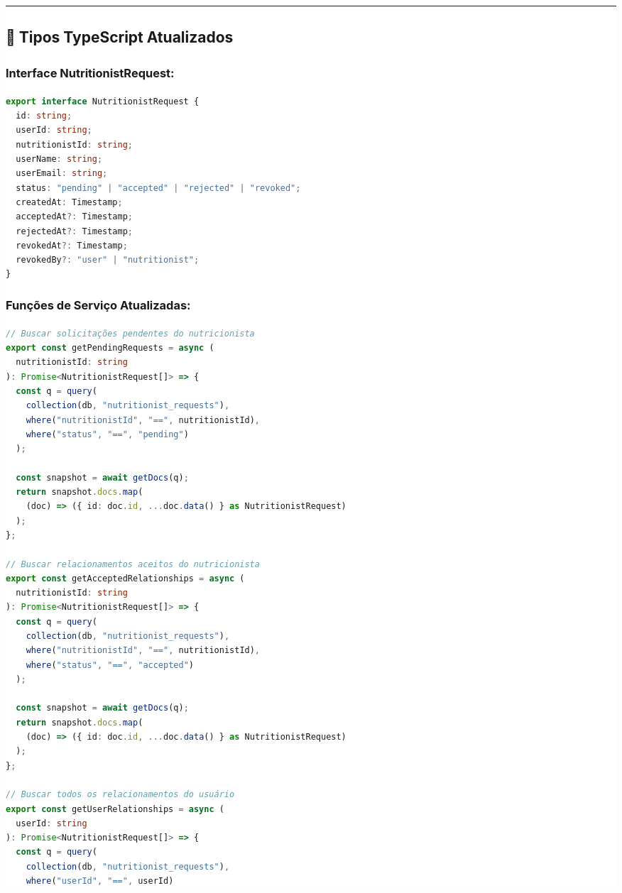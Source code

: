 
---

## 📝 **Tipos TypeScript Atualizados**

### **Interface NutritionistRequest:**

```typescript
export interface NutritionistRequest {
  id: string;
  userId: string;
  nutritionistId: string;
  userName: string;
  userEmail: string;
  status: "pending" | "accepted" | "rejected" | "revoked";
  createdAt: Timestamp;
  acceptedAt?: Timestamp;
  rejectedAt?: Timestamp;
  revokedAt?: Timestamp;
  revokedBy?: "user" | "nutritionist";
}
```

### **Funções de Serviço Atualizadas:**

```typescript
// Buscar solicitações pendentes do nutricionista
export const getPendingRequests = async (
  nutritionistId: string
): Promise<NutritionistRequest[]> => {
  const q = query(
    collection(db, "nutritionist_requests"),
    where("nutritionistId", "==", nutritionistId),
    where("status", "==", "pending")
  );

  const snapshot = await getDocs(q);
  return snapshot.docs.map(
    (doc) => ({ id: doc.id, ...doc.data() } as NutritionistRequest)
  );
};

// Buscar relacionamentos aceitos do nutricionista
export const getAcceptedRelationships = async (
  nutritionistId: string
): Promise<NutritionistRequest[]> => {
  const q = query(
    collection(db, "nutritionist_requests"),
    where("nutritionistId", "==", nutritionistId),
    where("status", "==", "accepted")
  );

  const snapshot = await getDocs(q);
  return snapshot.docs.map(
    (doc) => ({ id: doc.id, ...doc.data() } as NutritionistRequest)
  );
};

// Buscar todos os relacionamentos do usuário
export const getUserRelationships = async (
  userId: string
): Promise<NutritionistRequest[]> => {
  const q = query(
    collection(db, "nutritionist_requests"),
    where("userId", "==", userId)
```